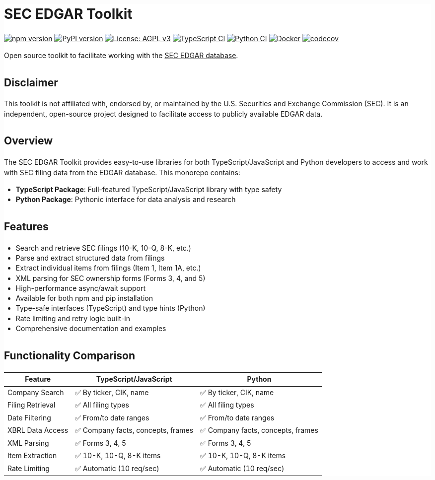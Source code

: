 # SEC EDGAR Toolkit

[![npm version](https://badge.fury.io/js/sec-edgar-toolkit.svg)](https://badge.fury.io/js/sec-edgar-toolkit)
[![PyPI version](https://badge.fury.io/py/sec-edgar-toolkit.svg)](https://badge.fury.io/py/sec-edgar-toolkit)
[![License: AGPL v3](https://img.shields.io/badge/License-AGPL%20v3-blue.svg)](https://www.gnu.org/licenses/agpl-3.0)
[![TypeScript CI](https://github.com/stefanoamorelli/sec-edgar-toolkit/actions/workflows/typescript-ci.yml/badge.svg)](https://github.com/stefanoamorelli/sec-edgar-toolkit/actions/workflows/typescript-ci.yml)
[![Python CI](https://github.com/stefanoamorelli/sec-edgar-toolkit/actions/workflows/python-ci.yml/badge.svg)](https://github.com/stefanoamorelli/sec-edgar-toolkit/actions/workflows/python-ci.yml)
[![Docker](https://img.shields.io/badge/docker-available-blue.svg)](https://hub.docker.com/r/stefanoamorelli/sec-edgar-toolkit)
[![codecov](https://codecov.io/gh/stefanoamorelli/sec-edgar-toolkit/branch/main/graph/badge.svg)](https://codecov.io/gh/stefanoamorelli/sec-edgar-toolkit)

Open source toolkit to facilitate working with the [SEC EDGAR database](https://www.sec.gov/edgar/searchedgar/companysearch).

## Disclaimer

This toolkit is not affiliated with, endorsed by, or maintained by the U.S. Securities and Exchange Commission (SEC). It is an independent, open-source project designed to facilitate access to publicly available EDGAR data.

## Overview

The SEC EDGAR Toolkit provides easy-to-use libraries for both TypeScript/JavaScript and Python developers to access and work with SEC filing data from the EDGAR database. This monorepo contains:

- **TypeScript Package**: Full-featured TypeScript/JavaScript library with type safety
- **Python Package**: Pythonic interface for data analysis and research

## Features

- Search and retrieve SEC filings (10-K, 10-Q, 8-K, etc.)
- Parse and extract structured data from filings
- Extract individual items from filings (Item 1, Item 1A, etc.)
- XML parsing for SEC ownership forms (Forms 3, 4, and 5)
- High-performance async/await support
- Available for both npm and pip installation
- Type-safe interfaces (TypeScript) and type hints (Python)
- Rate limiting and retry logic built-in
- Comprehensive documentation and examples

## Functionality Comparison

| Feature | TypeScript/JavaScript | Python |
|---------|----------------------|--------|
| Company Search | ✅ By ticker, CIK, name | ✅ By ticker, CIK, name |
| Filing Retrieval | ✅ All filing types | ✅ All filing types |
| Date Filtering | ✅ From/to date ranges | ✅ From/to date ranges |
| XBRL Data Access | ✅ Company facts, concepts, frames | ✅ Company facts, concepts, frames |
| XML Parsing | ✅ Forms 3, 4, 5 | ✅ Forms 3, 4, 5 |
| Item Extraction | ✅ 10-K, 10-Q, 8-K items | ✅ 10-K, 10-Q, 8-K items |
| Rate Limiting | ✅ Automatic (10 req/sec) | ✅ Automatic (10 req/sec) |